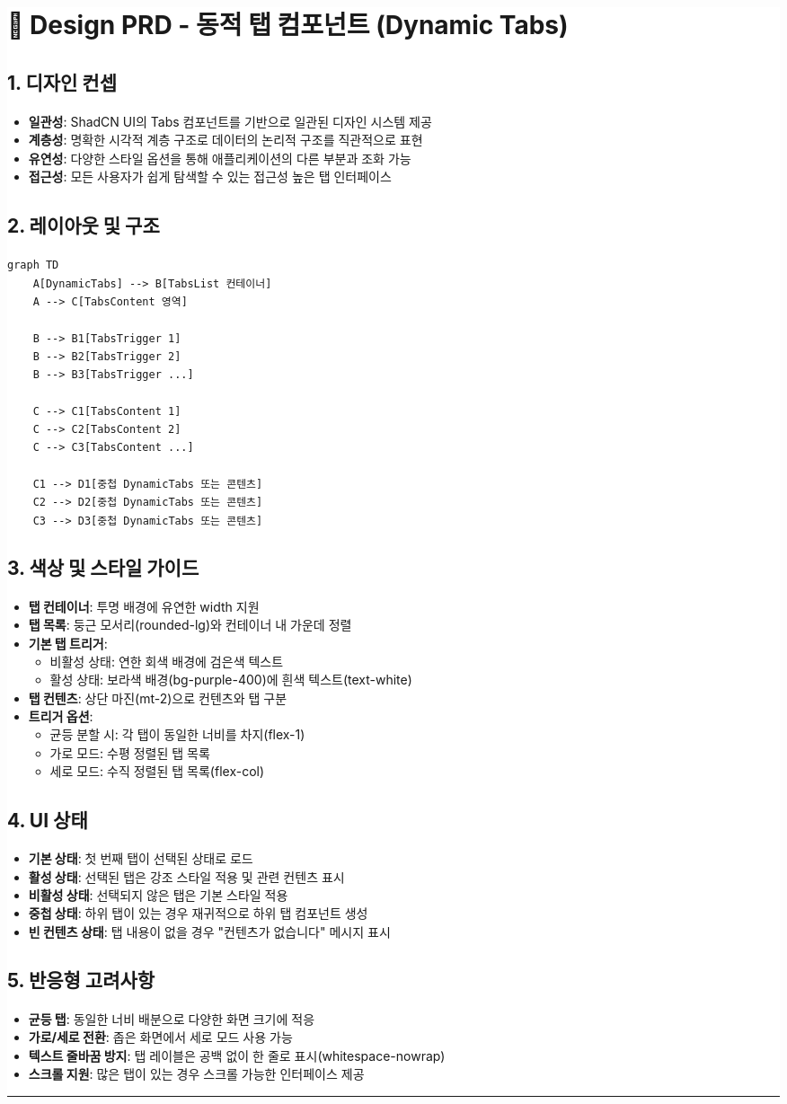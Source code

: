
# **📌 Design PRD - 동적 탭 컴포넌트 (Dynamic Tabs)**

## **1. 디자인 컨셉**
- **일관성**: ShadCN UI의 Tabs 컴포넌트를 기반으로 일관된 디자인 시스템 제공
- **계층성**: 명확한 시각적 계층 구조로 데이터의 논리적 구조를 직관적으로 표현
- **유연성**: 다양한 스타일 옵션을 통해 애플리케이션의 다른 부분과 조화 가능
- **접근성**: 모든 사용자가 쉽게 탐색할 수 있는 접근성 높은 탭 인터페이스

## **2. 레이아웃 및 구조**

```mermaid
graph TD
    A[DynamicTabs] --> B[TabsList 컨테이너]
    A --> C[TabsContent 영역]
    
    B --> B1[TabsTrigger 1]
    B --> B2[TabsTrigger 2]
    B --> B3[TabsTrigger ...]
    
    C --> C1[TabsContent 1]
    C --> C2[TabsContent 2]
    C --> C3[TabsContent ...]
    
    C1 --> D1[중첩 DynamicTabs 또는 콘텐츠]
    C2 --> D2[중첩 DynamicTabs 또는 콘텐츠]
    C3 --> D3[중첩 DynamicTabs 또는 콘텐츠]
```

## **3. 색상 및 스타일 가이드**
- **탭 컨테이너**: 투명 배경에 유연한 width 지원
- **탭 목록**: 둥근 모서리(rounded-lg)와 컨테이너 내 가운데 정렬
- **기본 탭 트리거**:
  - 비활성 상태: 연한 회색 배경에 검은색 텍스트
  - 활성 상태: 보라색 배경(bg-purple-400)에 흰색 텍스트(text-white)
- **탭 컨텐츠**: 상단 마진(mt-2)으로 컨텐츠와 탭 구분
- **트리거 옵션**:
  - 균등 분할 시: 각 탭이 동일한 너비를 차지(flex-1)
  - 가로 모드: 수평 정렬된 탭 목록
  - 세로 모드: 수직 정렬된 탭 목록(flex-col)

## **4. UI 상태**
- **기본 상태**: 첫 번째 탭이 선택된 상태로 로드
- **활성 상태**: 선택된 탭은 강조 스타일 적용 및 관련 컨텐츠 표시
- **비활성 상태**: 선택되지 않은 탭은 기본 스타일 적용
- **중첩 상태**: 하위 탭이 있는 경우 재귀적으로 하위 탭 컴포넌트 생성
- **빈 컨텐츠 상태**: 탭 내용이 없을 경우 "컨텐츠가 없습니다" 메시지 표시

## **5. 반응형 고려사항**
- **균등 탭**: 동일한 너비 배분으로 다양한 화면 크기에 적응
- **가로/세로 전환**: 좁은 화면에서 세로 모드 사용 가능
- **텍스트 줄바꿈 방지**: 탭 레이블은 공백 없이 한 줄로 표시(whitespace-nowrap)
- **스크롤 지원**: 많은 탭이 있는 경우 스크롤 가능한 인터페이스 제공

---